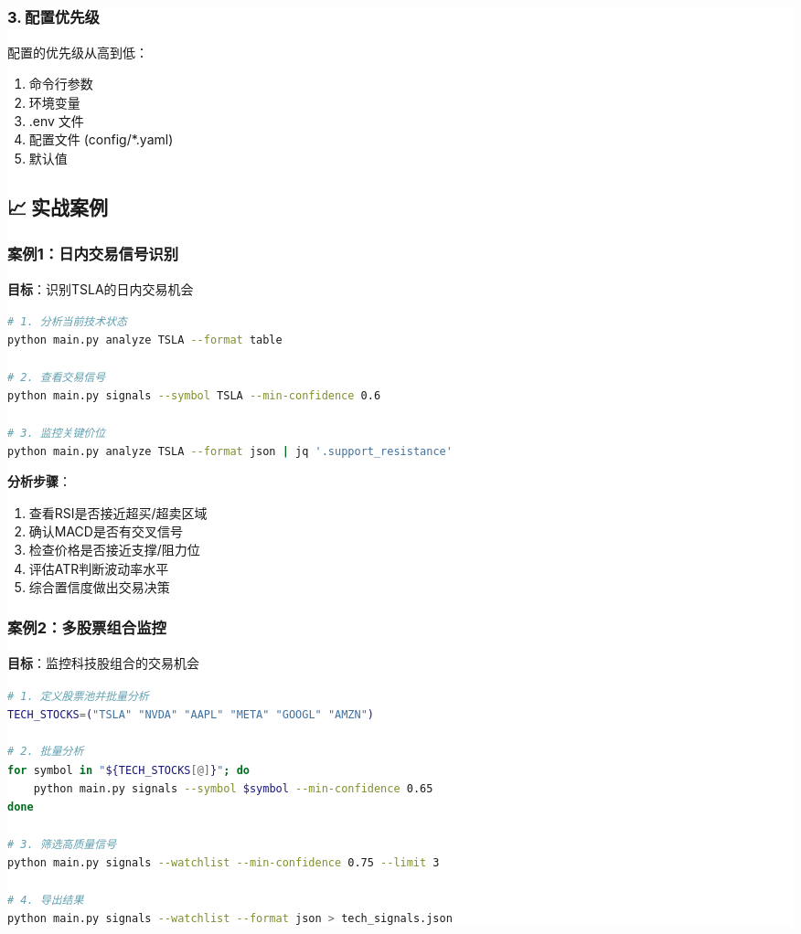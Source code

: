 ### 3. 配置优先级

配置的优先级从高到低：
1. 命令行参数
2. 环境变量
3. .env 文件
4. 配置文件 (config/*.yaml)
5. 默认值

## 📈 实战案例

### 案例1：日内交易信号识别

**目标**：识别TSLA的日内交易机会

```bash
# 1. 分析当前技术状态
python main.py analyze TSLA --format table

# 2. 查看交易信号
python main.py signals --symbol TSLA --min-confidence 0.6

# 3. 监控关键价位
python main.py analyze TSLA --format json | jq '.support_resistance'
```

**分析步骤**：
1. 查看RSI是否接近超买/超卖区域
2. 确认MACD是否有交叉信号
3. 检查价格是否接近支撑/阻力位
4. 评估ATR判断波动率水平
5. 综合置信度做出交易决策

### 案例2：多股票组合监控

**目标**：监控科技股组合的交易机会

```bash
# 1. 定义股票池并批量分析
TECH_STOCKS=("TSLA" "NVDA" "AAPL" "META" "GOOGL" "AMZN")

# 2. 批量分析
for symbol in "${TECH_STOCKS[@]}"; do
    python main.py signals --symbol $symbol --min-confidence 0.65
done

# 3. 筛选高质量信号
python main.py signals --watchlist --min-confidence 0.75 --limit 3

# 4. 导出结果
python main.py signals --watchlist --format json > tech_signals.json
```
